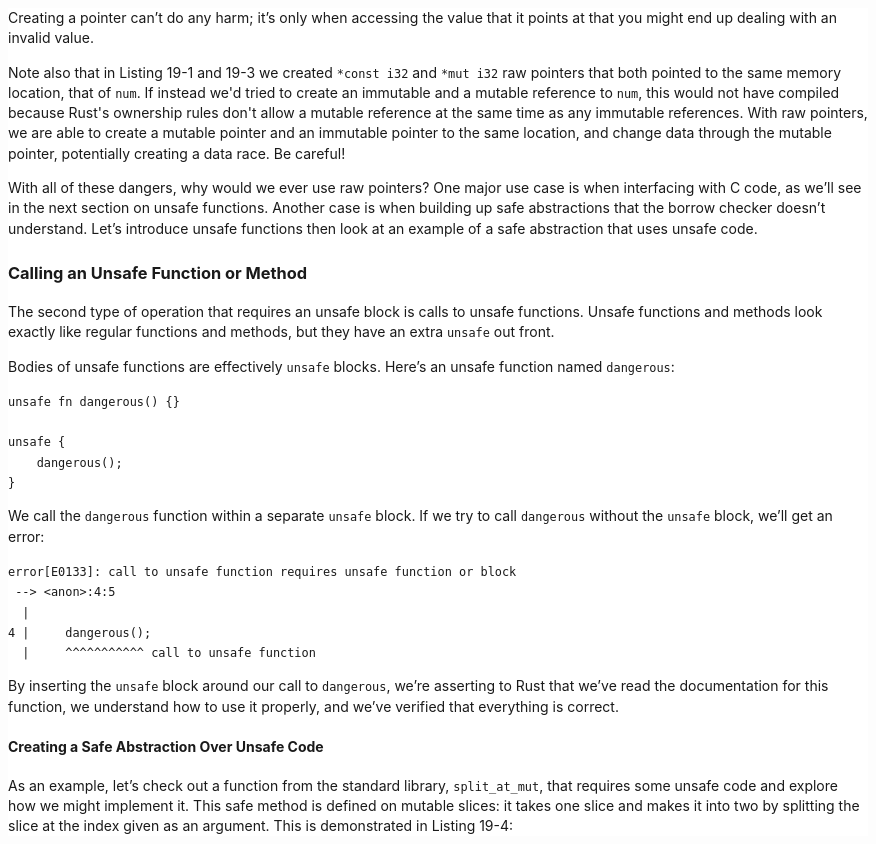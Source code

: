 Creating a pointer can’t do any harm; it’s only when accessing the value that
it points at that you might end up dealing with an invalid value.

Note also that in Listing 19-1 and 19-3 we created `*const i32` and `*mut i32`
raw pointers that both pointed to the same memory location, that of `num`. If
instead we'd tried to create an immutable and a mutable reference to `num`,
this would not have compiled because Rust's ownership rules don't allow a
mutable reference at the same time as any immutable references. With raw
pointers, we are able to create a mutable pointer and an immutable pointer to
the same location, and change data through the mutable pointer, potentially
creating a data race. Be careful!

With all of these dangers, why would we ever use raw pointers? One major use
case is when interfacing with C code, as we’ll see in the next section on
unsafe functions. Another case is when building up safe abstractions that the
borrow checker doesn’t understand. Let’s introduce unsafe functions then look
at an example of a safe abstraction that uses unsafe code.

### Calling an Unsafe Function or Method

The second type of operation that requires an unsafe block is calls to unsafe
functions. Unsafe functions and methods look exactly like regular functions and
methods, but they have an extra `unsafe` out front.



Bodies of unsafe functions are effectively `unsafe` blocks. Here’s an unsafe
function named `dangerous`:

```
unsafe fn dangerous() {}

unsafe {
    dangerous();
}
```

We call the `dangerous` function within a separate `unsafe` block. If we try to
call `dangerous` without the `unsafe` block, we’ll get an error:

```
error[E0133]: call to unsafe function requires unsafe function or block
 --> <anon>:4:5
  |
4 |     dangerous();
  |     ^^^^^^^^^^^ call to unsafe function
```

By inserting the `unsafe` block around our call to `dangerous`, we’re asserting
to Rust that we’ve read the documentation for this function, we understand how
to use it properly, and we’ve verified that everything is correct.

#### Creating a Safe Abstraction Over Unsafe Code

As an example, let’s check out a function from the standard library,
`split_at_mut`, that requires some unsafe code and explore how we might
implement it. This safe method is defined on mutable slices: it takes one slice
and makes it into two by splitting the slice at the index given as an argument.
This is demonstrated in Listing 19-4:
